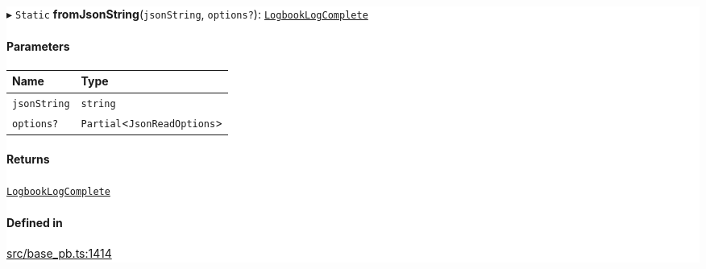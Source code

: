 ▸ `Static` **fromJsonString**(`jsonString`, `options?`): [`LogbookLogComplete`](LogbookLogComplete.md)

#### Parameters

| Name | Type |
| :------ | :------ |
| `jsonString` | `string` |
| `options?` | `Partial`<`JsonReadOptions`\> |

#### Returns

[`LogbookLogComplete`](LogbookLogComplete.md)

#### Defined in

[src/base_pb.ts:1414](https://github.com/TCUBEAI-TECHNOLOGIES-PRIVATE-LIMITED/ts-sdk/blob/85a94f2/src/base_pb.ts#L1414)
